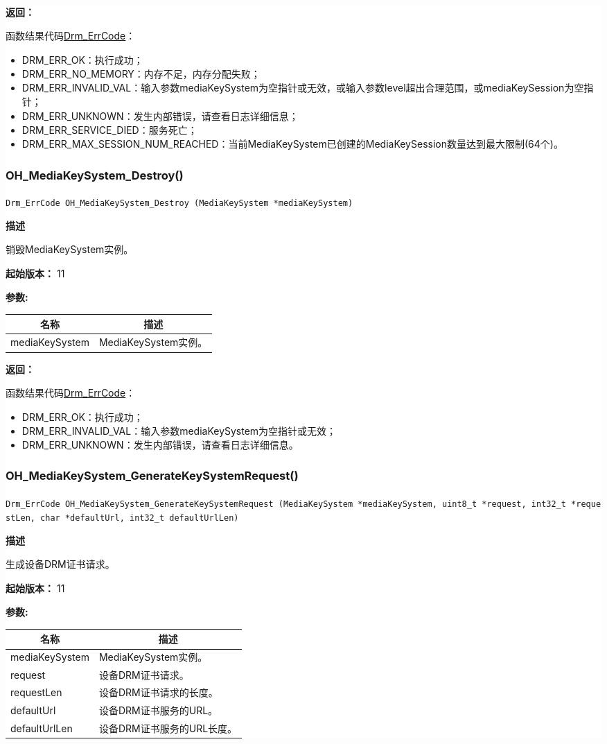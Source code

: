 **返回：**

函数结果代码[Drm_ErrCode](#drm_errcode-1)：
- DRM_ERR_OK：执行成功；
- DRM_ERR_NO_MEMORY：内存不足，内存分配失败；
- DRM_ERR_INVALID_VAL：输入参数mediaKeySystem为空指针或无效，或输入参数level超出合理范围，或mediaKeySession为空指针；
- DRM_ERR_UNKNOWN：发生内部错误，请查看日志详细信息；
- DRM_ERR_SERVICE_DIED：服务死亡；
- DRM_ERR_MAX_SESSION_NUM_REACHED：当前MediaKeySystem已创建的MediaKeySession数量达到最大限制(64个)。


### OH_MediaKeySystem_Destroy()

```
Drm_ErrCode OH_MediaKeySystem_Destroy (MediaKeySystem *mediaKeySystem)
```

**描述**

销毁MediaKeySystem实例。

**起始版本：** 11

**参数:**

| 名称 | 描述 | 
| -------- | -------- |
| mediaKeySystem | MediaKeySystem实例。 | 

**返回：**

函数结果代码[Drm_ErrCode](#drm_errcode-1)：
- DRM_ERR_OK：执行成功；
- DRM_ERR_INVALID_VAL：输入参数mediaKeySystem为空指针或无效；
- DRM_ERR_UNKNOWN：发生内部错误，请查看日志详细信息。


### OH_MediaKeySystem_GenerateKeySystemRequest()

```
Drm_ErrCode OH_MediaKeySystem_GenerateKeySystemRequest (MediaKeySystem *mediaKeySystem, uint8_t *request, int32_t *requestLen, char *defaultUrl, int32_t defaultUrlLen)
```

**描述**

生成设备DRM证书请求。

**起始版本：** 11

**参数:**

| 名称 | 描述 | 
| -------- | -------- |
| mediaKeySystem | MediaKeySystem实例。 | 
| request | 设备DRM证书请求。 | 
| requestLen | 设备DRM证书请求的长度。 | 
| defaultUrl | 设备DRM证书服务的URL。 | 
| defaultUrlLen | 设备DRM证书服务的URL长度。 | 
